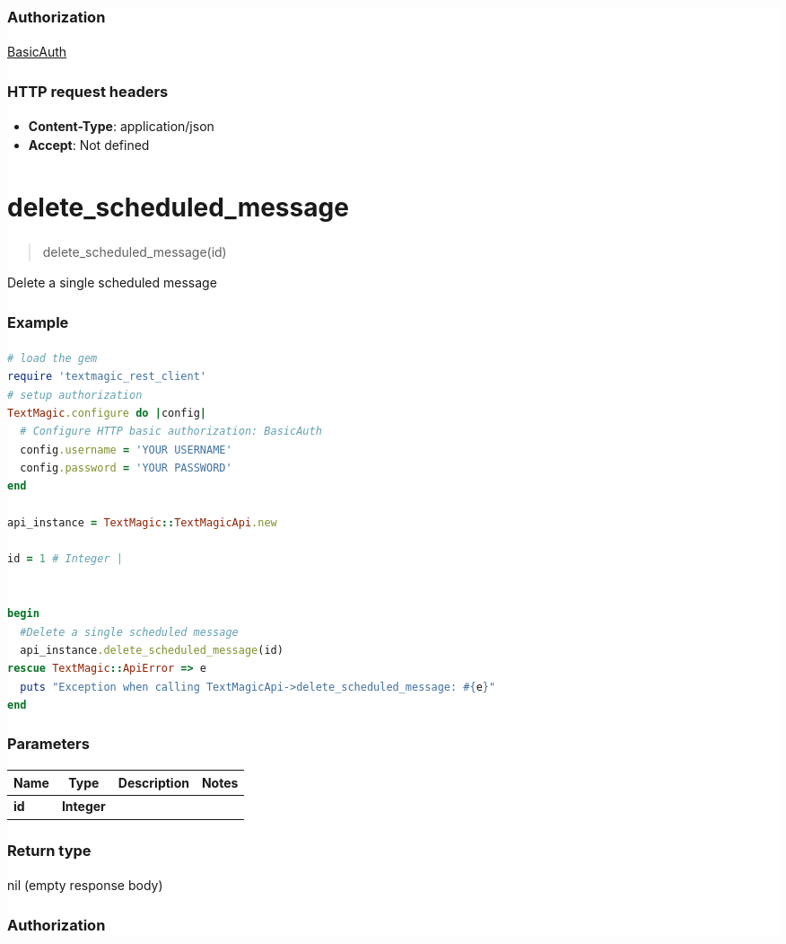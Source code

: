 ### Authorization

[BasicAuth](../README.md#BasicAuth)

### HTTP request headers

 - **Content-Type**: application/json
 - **Accept**: Not defined



# **delete_scheduled_message**
> delete_scheduled_message(id)

Delete a single scheduled message



### Example
```ruby
# load the gem
require 'textmagic_rest_client'
# setup authorization
TextMagic.configure do |config|
  # Configure HTTP basic authorization: BasicAuth
  config.username = 'YOUR USERNAME'
  config.password = 'YOUR PASSWORD'
end

api_instance = TextMagic::TextMagicApi.new

id = 1 # Integer | 


begin
  #Delete a single scheduled message
  api_instance.delete_scheduled_message(id)
rescue TextMagic::ApiError => e
  puts "Exception when calling TextMagicApi->delete_scheduled_message: #{e}"
end
```

### Parameters

Name | Type | Description  | Notes
------------- | ------------- | ------------- | -------------
 **id** | **Integer**|  | 

### Return type

nil (empty response body)

### Authorization
